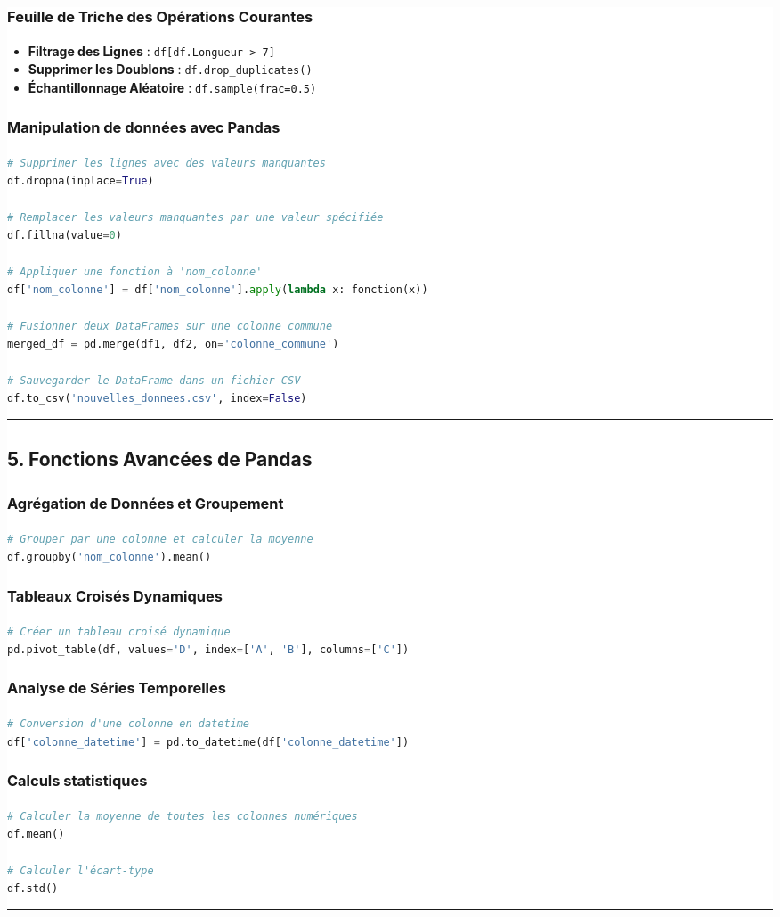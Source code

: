 ### Feuille de Triche des Opérations Courantes

- **Filtrage des Lignes** : `df[df.Longueur > 7]`
- **Supprimer les Doublons** : `df.drop_duplicates()`
- **Échantillonnage Aléatoire** : `df.sample(frac=0.5)`

### Manipulation de données avec Pandas

```python
# Supprimer les lignes avec des valeurs manquantes
df.dropna(inplace=True)

# Remplacer les valeurs manquantes par une valeur spécifiée
df.fillna(value=0)

# Appliquer une fonction à 'nom_colonne'
df['nom_colonne'] = df['nom_colonne'].apply(lambda x: fonction(x))

# Fusionner deux DataFrames sur une colonne commune
merged_df = pd.merge(df1, df2, on='colonne_commune')

# Sauvegarder le DataFrame dans un fichier CSV
df.to_csv('nouvelles_donnees.csv', index=False)
```

---

## 5. Fonctions Avancées de Pandas

### Agrégation de Données et Groupement

```python
# Grouper par une colonne et calculer la moyenne
df.groupby('nom_colonne').mean()
```

### Tableaux Croisés Dynamiques

```python
# Créer un tableau croisé dynamique
pd.pivot_table(df, values='D', index=['A', 'B'], columns=['C'])
```

### Analyse de Séries Temporelles

```python
# Conversion d'une colonne en datetime
df['colonne_datetime'] = pd.to_datetime(df['colonne_datetime'])
```

### Calculs statistiques

```python
# Calculer la moyenne de toutes les colonnes numériques
df.mean()

# Calculer l'écart-type
df.std()
```

---